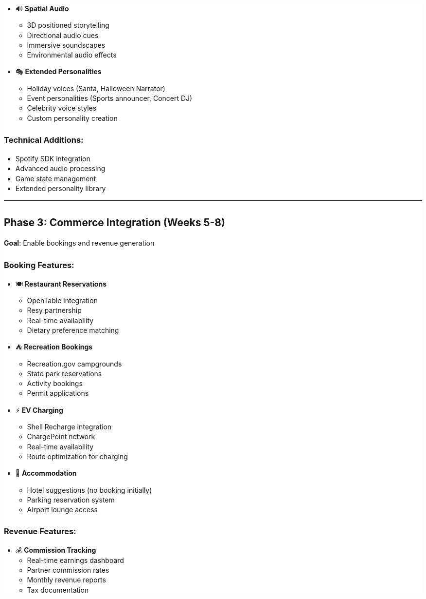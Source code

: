 - 🔊 **Spatial Audio**
  - 3D positioned storytelling
  - Directional audio cues
  - Immersive soundscapes
  - Environmental audio effects

- 🎭 **Extended Personalities**
  - Holiday voices (Santa, Halloween Narrator)
  - Event personalities (Sports announcer, Concert DJ)
  - Celebrity voice styles
  - Custom personality creation

### Technical Additions:
- Spotify SDK integration
- Advanced audio processing
- Game state management
- Extended personality library

---

## Phase 3: Commerce Integration (Weeks 5-8)
**Goal**: Enable bookings and revenue generation

### Booking Features:
- 🍽️ **Restaurant Reservations**
  - OpenTable integration
  - Resy partnership
  - Real-time availability
  - Dietary preference matching

- ⛺ **Recreation Bookings**
  - Recreation.gov campgrounds
  - State park reservations
  - Activity bookings
  - Permit applications

- ⚡ **EV Charging**
  - Shell Recharge integration
  - ChargePoint network
  - Real-time availability
  - Route optimization for charging

- 🏨 **Accommodation**
  - Hotel suggestions (no booking initially)
  - Parking reservation system
  - Airport lounge access

### Revenue Features:
- 💰 **Commission Tracking**
  - Real-time earnings dashboard
  - Partner commission rates
  - Monthly revenue reports
  - Tax documentation
